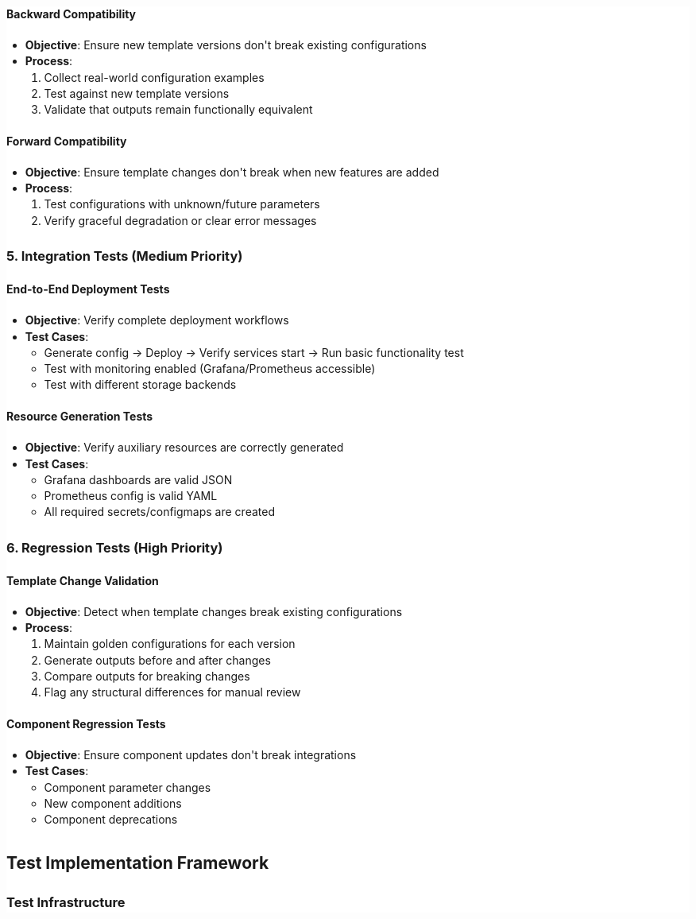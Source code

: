 #### Backward Compatibility
- **Objective**: Ensure new template versions don't break existing configurations
- **Process**:
  1. Collect real-world configuration examples
  2. Test against new template versions
  3. Validate that outputs remain functionally equivalent

#### Forward Compatibility
- **Objective**: Ensure template changes don't break when new features are added
- **Process**:
  1. Test configurations with unknown/future parameters
  2. Verify graceful degradation or clear error messages

### 5. Integration Tests (Medium Priority)

#### End-to-End Deployment Tests
- **Objective**: Verify complete deployment workflows
- **Test Cases**:
  - Generate config → Deploy → Verify services start → Run basic functionality test
  - Test with monitoring enabled (Grafana/Prometheus accessible)
  - Test with different storage backends

#### Resource Generation Tests
- **Objective**: Verify auxiliary resources are correctly generated
- **Test Cases**:
  - Grafana dashboards are valid JSON
  - Prometheus config is valid YAML
  - All required secrets/configmaps are created

### 6. Regression Tests (High Priority)

#### Template Change Validation
- **Objective**: Detect when template changes break existing configurations
- **Process**:
  1. Maintain golden configurations for each version
  2. Generate outputs before and after changes
  3. Compare outputs for breaking changes
  4. Flag any structural differences for manual review

#### Component Regression Tests
- **Objective**: Ensure component updates don't break integrations
- **Test Cases**:
  - Component parameter changes
  - New component additions
  - Component deprecations

## Test Implementation Framework

### Test Infrastructure
